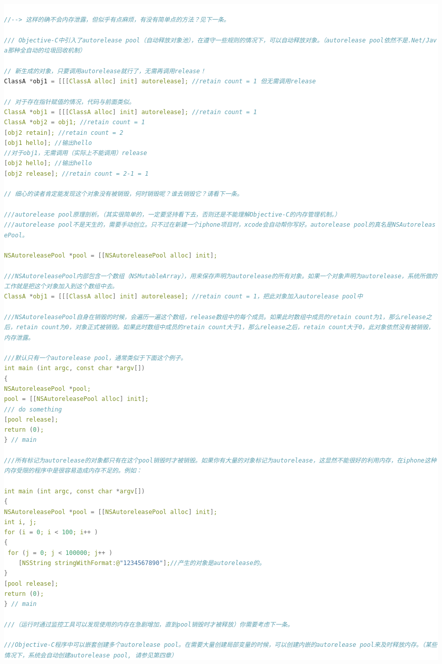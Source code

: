 ```cpp

//--> 这样的确不会内存泄露，但似乎有点麻烦，有没有简单点的方法？见下一条。

/// Objective-C中引入了autorelease pool（自动释放对象池），在遵守一些规则的情况下，可以自动释放对象。（autorelease pool依然不是.Net/Java那种全自动的垃圾回收机制）

// 新生成的对象，只要调用autorelease就行了，无需再调用release！
ClassA *obj1 = [[[ClassA alloc] init] autorelease]; //retain count = 1 但无需调用release

// 对于存在指针赋值的情况，代码与前面类似。
ClassA *obj1 = [[[ClassA alloc] init] autorelease]; //retain count = 1
ClassA *obj2 = obj1; //retain count = 1
[obj2 retain]; //retain count = 2
[obj1 hello]; //输出hello
//对于obj1，无需调用（实际上不能调用）release
[obj2 hello]; //输出hello
[obj2 release]; //retain count = 2-1 = 1

// 细心的读者肯定能发现这个对象没有被销毁，何时销毁呢？谁去销毁它？请看下一条。

///autorelease pool原理剖析。（其实很简单的，一定要坚持看下去，否则还是不能理解Objective-C的内存管理机制。）
///autorelease pool不是天生的，需要手动创立。只不过在新建一个iphone项目时，xcode会自动帮你写好。autorelease pool的真名是NSAutoreleasePool。

NSAutoreleasePool *pool = [[NSAutoreleasePool alloc] init];

///NSAutoreleasePool内部包含一个数组（NSMutableArray），用来保存声明为autorelease的所有对象。如果一个对象声明为autorelease，系统所做的工作就是把这个对象加入到这个数组中去。
ClassA *obj1 = [[[ClassA alloc] init] autorelease]; //retain count = 1，把此对象加入autorelease pool中

///NSAutoreleasePool自身在销毁的时候，会遍历一遍这个数组，release数组中的每个成员。如果此时数组中成员的retain count为1，那么release之后，retain count为0，对象正式被销毁。如果此时数组中成员的retain count大于1，那么release之后，retain count大于0，此对象依然没有被销毁，内存泄露。

///默认只有一个autorelease pool，通常类似于下面这个例子。
int main (int argc, const char *argv[])
{
NSAutoreleasePool *pool;
pool = [[NSAutoreleasePool alloc] init];
/// do something
[pool release];
return (0);
} // main

///所有标记为autorelease的对象都只有在这个pool销毁时才被销毁。如果你有大量的对象标记为autorelease，这显然不能很好的利用内存，在iphone这种内存受限的程序中是很容易造成内存不足的。例如：

int main (int argc, const char *argv[])
{
NSAutoreleasePool *pool = [[NSAutoreleasePool alloc] init];
int i, j;
for (i = 0; i < 100; i++ )
{
 for (j = 0; j < 100000; j++ )
    [NSString stringWithFormat:@"1234567890"];//产生的对象是autorelease的。
}
[pool release];
return (0);
} // main

///（运行时通过监控工具可以发现使用的内存在急剧增加，直到pool销毁时才被释放）你需要考虑下一条。

///Objective-C程序中可以嵌套创建多个autorelease pool。在需要大量创建局部变量的时候，可以创建内嵌的autorelease pool来及时释放内存。（某些情况下，系统会自动创建autorelease pool, 请参见第四章）
```
